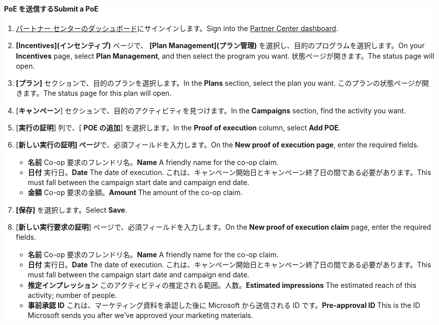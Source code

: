 #### <a name="submit-a-poe"></a><span data-ttu-id="f6e64-201">PoE を送信する</span><span class="sxs-lookup"><span data-stu-id="f6e64-201">Submit a PoE</span></span>

1. <span data-ttu-id="f6e64-202">[パートナー センターのダッシュボード](https://partner.microsoft.com/dashboard/)にサインインします。</span><span class="sxs-lookup"><span data-stu-id="f6e64-202">Sign into the [Partner Center dashboard](https://partner.microsoft.com/dashboard/).</span></span>

2. <span data-ttu-id="f6e64-203">**[Incentives]\(インセンティブ\)** ページで、 **[Plan Management]\(プラン管理\)** を選択し、目的のプログラムを選択します。</span><span class="sxs-lookup"><span data-stu-id="f6e64-203">On your **Incentives** page, select **Plan Management**, and then select the program you want.</span></span> <span data-ttu-id="f6e64-204">状態ページが開きます。</span><span class="sxs-lookup"><span data-stu-id="f6e64-204">The status page will open.</span></span>

3. <span data-ttu-id="f6e64-205">**[プラン]** セクションで、目的のプランを選択します。</span><span class="sxs-lookup"><span data-stu-id="f6e64-205">In the **Plans** section, select the plan you want.</span></span> <span data-ttu-id="f6e64-206">このプランの状態ページが開きます。</span><span class="sxs-lookup"><span data-stu-id="f6e64-206">The status page for this plan will open.</span></span>

4. <span data-ttu-id="f6e64-207">[**キャンペーン**] セクションで、目的のアクティビティを見つけます。</span><span class="sxs-lookup"><span data-stu-id="f6e64-207">In the **Campaigns** section, find the activity you want.</span></span>

5. <span data-ttu-id="f6e64-208">[**実行の証明**] 列で、[ **POE の追加**] を選択します。</span><span class="sxs-lookup"><span data-stu-id="f6e64-208">In the **Proof of execution** column, select **Add POE**.</span></span>

6. <span data-ttu-id="f6e64-209">[**新しい実行の証明] ページ**で、必須フィールドを入力します。</span><span class="sxs-lookup"><span data-stu-id="f6e64-209">On the **New proof of execution page**, enter the required fields.</span></span>

    - <span data-ttu-id="f6e64-210">**名前**         Co-op 要求のフレンドリ名。</span><span class="sxs-lookup"><span data-stu-id="f6e64-210">**Name**          A friendly name for the co-op claim.</span></span>
    - <span data-ttu-id="f6e64-211">**日付** 実行日。</span><span class="sxs-lookup"><span data-stu-id="f6e64-211">**Date**  The date of execution.</span></span> <span data-ttu-id="f6e64-212">これは、キャンペーン開始日とキャンペーン終了日の間である必要があります。</span><span class="sxs-lookup"><span data-stu-id="f6e64-212">This must fall between the campaign start date and campaign end date.</span></span>
    - <span data-ttu-id="f6e64-213">**金額** Co-op 要求の金額。</span><span class="sxs-lookup"><span data-stu-id="f6e64-213">**Amount**  The amount of the co-op claim.</span></span>

7. <span data-ttu-id="f6e64-214">**[保存]** を選択します。</span><span class="sxs-lookup"><span data-stu-id="f6e64-214">Select **Save**.</span></span>

8. <span data-ttu-id="f6e64-215">[**新しい実行要求の証明**] ページで、必須フィールドを入力します。</span><span class="sxs-lookup"><span data-stu-id="f6e64-215">On the **New proof of execution claim** page, enter the required fields.</span></span>

    - <span data-ttu-id="f6e64-216">**名前** Co-op 要求のフレンドリ名。</span><span class="sxs-lookup"><span data-stu-id="f6e64-216">**Name**  A friendly name for the co-op claim.</span></span>
    - <span data-ttu-id="f6e64-217">**日付** 実行日。</span><span class="sxs-lookup"><span data-stu-id="f6e64-217">**Date**  The date of execution.</span></span> <span data-ttu-id="f6e64-218">これは、キャンペーン開始日とキャンペーン終了日の間である必要があります。</span><span class="sxs-lookup"><span data-stu-id="f6e64-218">This must fall between the campaign start date and campaign end date.</span></span>
    - <span data-ttu-id="f6e64-219">**推定インプレッション**  このアクティビティの推定される範囲。人数。</span><span class="sxs-lookup"><span data-stu-id="f6e64-219">**Estimated impressions**   The estimated reach of this activity; number of people.</span></span>
    - <span data-ttu-id="f6e64-220">**事前承認 ID**  これは、マーケティング資料を承認した後に Microsoft から送信される ID です。</span><span class="sxs-lookup"><span data-stu-id="f6e64-220">**Pre-approval ID**   This is the ID Microsoft sends you after we’ve approved your marketing materials.</span></span>
